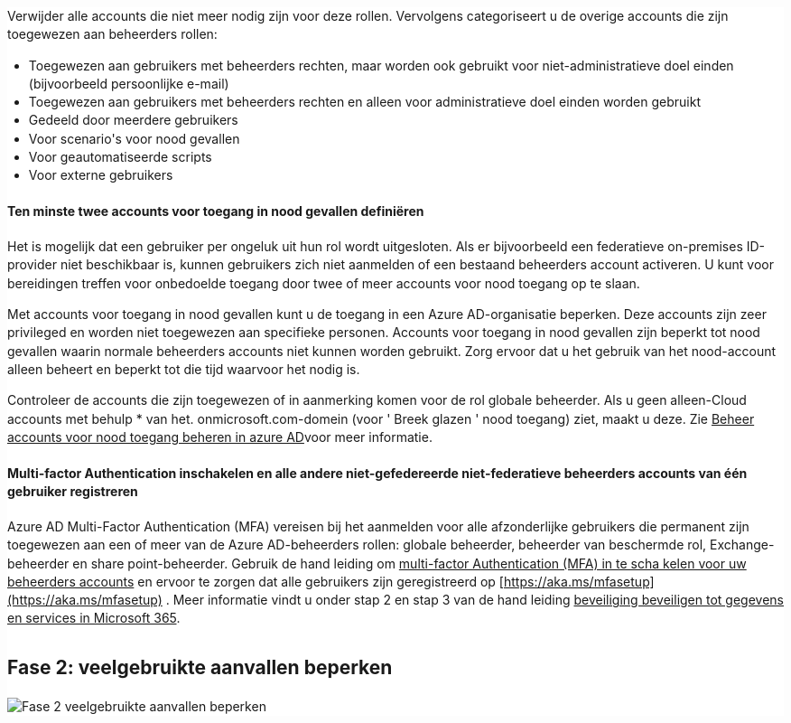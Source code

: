 Verwijder alle accounts die niet meer nodig zijn voor deze rollen. Vervolgens categoriseert u de overige accounts die zijn toegewezen aan beheerders rollen:

* Toegewezen aan gebruikers met beheerders rechten, maar worden ook gebruikt voor niet-administratieve doel einden (bijvoorbeeld persoonlijke e-mail)
* Toegewezen aan gebruikers met beheerders rechten en alleen voor administratieve doel einden worden gebruikt
* Gedeeld door meerdere gebruikers
* Voor scenario's voor nood gevallen
* Voor geautomatiseerde scripts
* Voor externe gebruikers

#### <a name="define-at-least-two-emergency-access-accounts"></a>Ten minste twee accounts voor toegang in nood gevallen definiëren

Het is mogelijk dat een gebruiker per ongeluk uit hun rol wordt uitgesloten. Als er bijvoorbeeld een federatieve on-premises ID-provider niet beschikbaar is, kunnen gebruikers zich niet aanmelden of een bestaand beheerders account activeren. U kunt voor bereidingen treffen voor onbedoelde toegang door twee of meer accounts voor nood toegang op te slaan.

Met accounts voor toegang in nood gevallen kunt u de toegang in een Azure AD-organisatie beperken. Deze accounts zijn zeer privileged en worden niet toegewezen aan specifieke personen. Accounts voor toegang in nood gevallen zijn beperkt tot nood gevallen waarin normale beheerders accounts niet kunnen worden gebruikt. Zorg ervoor dat u het gebruik van het nood-account alleen beheert en beperkt tot die tijd waarvoor het nodig is.

Controleer de accounts die zijn toegewezen of in aanmerking komen voor de rol globale beheerder. Als u geen alleen-Cloud accounts met behulp \* van het. onmicrosoft.com-domein (voor ' Breek glazen ' nood toegang) ziet, maakt u deze. Zie [Beheer accounts voor nood toegang beheren in azure AD](security-emergency-access.md)voor meer informatie.

#### <a name="turn-on-multi-factor-authentication-and-register-all-other-highly-privileged-single-user-non-federated-admin-accounts"></a>Multi-factor Authentication inschakelen en alle andere niet-gefedereerde niet-federatieve beheerders accounts van één gebruiker registreren

Azure AD Multi-Factor Authentication (MFA) vereisen bij het aanmelden voor alle afzonderlijke gebruikers die permanent zijn toegewezen aan een of meer van de Azure AD-beheerders rollen: globale beheerder, beheerder van beschermde rol, Exchange-beheerder en share point-beheerder. Gebruik de hand leiding om [multi-factor Authentication (MFA) in te scha kelen voor uw beheerders accounts](../authentication/howto-mfa-userstates.md) en ervoor te zorgen dat alle gebruikers zijn geregistreerd op [https://aka.ms/mfasetup](https://aka.ms/mfasetup) . Meer informatie vindt u onder stap 2 en stap 3 van de hand leiding [beveiliging beveiligen tot gegevens en services in Microsoft 365](https://support.office.com/article/Protect-access-to-data-and-services-in-Office-365-a6ef28a4-2447-4b43-aae2-f5af6d53c68e). 

## <a name="stage-2-mitigate-frequently-used-attacks"></a>Fase 2: veelgebruikte aanvallen beperken

![Fase 2 veelgebruikte aanvallen beperken](./media/security-planning/stage-two.png)
